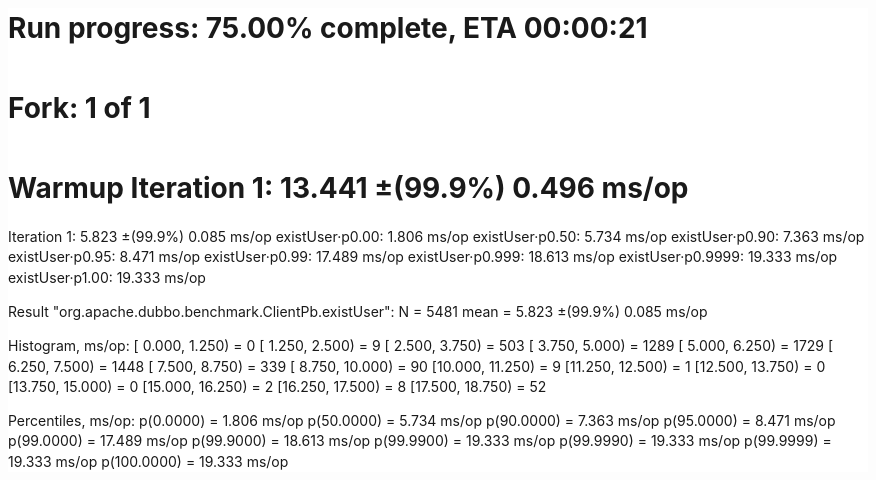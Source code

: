 # Run progress: 75.00% complete, ETA 00:00:21
# Fork: 1 of 1
# Warmup Iteration   1: 13.441 ±(99.9%) 0.496 ms/op
Iteration   1: 5.823 ±(99.9%) 0.085 ms/op
                 existUser·p0.00:   1.806 ms/op
                 existUser·p0.50:   5.734 ms/op
                 existUser·p0.90:   7.363 ms/op
                 existUser·p0.95:   8.471 ms/op
                 existUser·p0.99:   17.489 ms/op
                 existUser·p0.999:  18.613 ms/op
                 existUser·p0.9999: 19.333 ms/op
                 existUser·p1.00:   19.333 ms/op



Result "org.apache.dubbo.benchmark.ClientPb.existUser":
  N = 5481
  mean =      5.823 ±(99.9%) 0.085 ms/op

  Histogram, ms/op:
    [ 0.000,  1.250) = 0 
    [ 1.250,  2.500) = 9 
    [ 2.500,  3.750) = 503 
    [ 3.750,  5.000) = 1289 
    [ 5.000,  6.250) = 1729 
    [ 6.250,  7.500) = 1448 
    [ 7.500,  8.750) = 339 
    [ 8.750, 10.000) = 90 
    [10.000, 11.250) = 9 
    [11.250, 12.500) = 1 
    [12.500, 13.750) = 0 
    [13.750, 15.000) = 0 
    [15.000, 16.250) = 2 
    [16.250, 17.500) = 8 
    [17.500, 18.750) = 52 

  Percentiles, ms/op:
      p(0.0000) =      1.806 ms/op
     p(50.0000) =      5.734 ms/op
     p(90.0000) =      7.363 ms/op
     p(95.0000) =      8.471 ms/op
     p(99.0000) =     17.489 ms/op
     p(99.9000) =     18.613 ms/op
     p(99.9900) =     19.333 ms/op
     p(99.9990) =     19.333 ms/op
     p(99.9999) =     19.333 ms/op
    p(100.0000) =     19.333 ms/op

